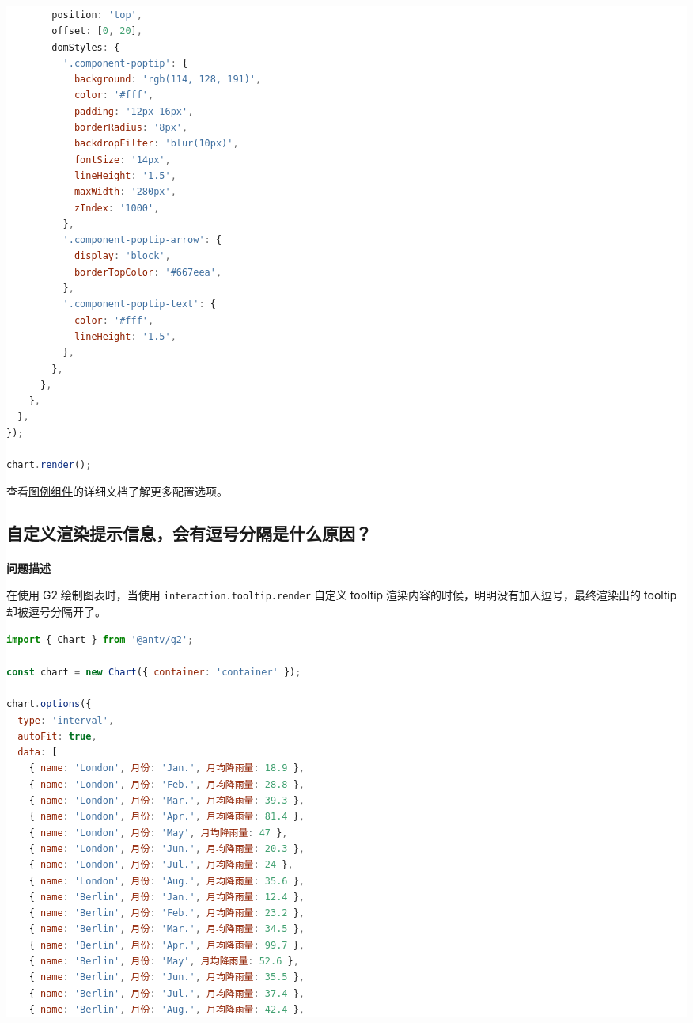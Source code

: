 ```js
        position: 'top',
        offset: [0, 20],
        domStyles: {
          '.component-poptip': {
            background: 'rgb(114, 128, 191)',
            color: '#fff',
            padding: '12px 16px',
            borderRadius: '8px',
            backdropFilter: 'blur(10px)',
            fontSize: '14px',
            lineHeight: '1.5',
            maxWidth: '280px',
            zIndex: '1000',
          },
          '.component-poptip-arrow': {
            display: 'block',
            borderTopColor: '#667eea',
          },
          '.component-poptip-text': {
            color: '#fff',
            lineHeight: '1.5',
          },
        },
      },
    },
  },
});

chart.render();
```

查看[图例组件](/manual/component/legend#poptip)的详细文档了解更多配置选项。

## 自定义渲染提示信息，会有逗号分隔是什么原因？

**问题描述**

在使用 G2 绘制图表时，当使用 `interaction.tooltip.render` 自定义 tooltip 渲染内容的时候，明明没有加入逗号，最终渲染出的 tooltip 却被逗号分隔开了。

```js | ob { inject: true }
import { Chart } from '@antv/g2';

const chart = new Chart({ container: 'container' });

chart.options({
  type: 'interval',
  autoFit: true,
  data: [
    { name: 'London', 月份: 'Jan.', 月均降雨量: 18.9 },
    { name: 'London', 月份: 'Feb.', 月均降雨量: 28.8 },
    { name: 'London', 月份: 'Mar.', 月均降雨量: 39.3 },
    { name: 'London', 月份: 'Apr.', 月均降雨量: 81.4 },
    { name: 'London', 月份: 'May', 月均降雨量: 47 },
    { name: 'London', 月份: 'Jun.', 月均降雨量: 20.3 },
    { name: 'London', 月份: 'Jul.', 月均降雨量: 24 },
    { name: 'London', 月份: 'Aug.', 月均降雨量: 35.6 },
    { name: 'Berlin', 月份: 'Jan.', 月均降雨量: 12.4 },
    { name: 'Berlin', 月份: 'Feb.', 月均降雨量: 23.2 },
    { name: 'Berlin', 月份: 'Mar.', 月均降雨量: 34.5 },
    { name: 'Berlin', 月份: 'Apr.', 月均降雨量: 99.7 },
    { name: 'Berlin', 月份: 'May', 月均降雨量: 52.6 },
    { name: 'Berlin', 月份: 'Jun.', 月均降雨量: 35.5 },
    { name: 'Berlin', 月份: 'Jul.', 月均降雨量: 37.4 },
    { name: 'Berlin', 月份: 'Aug.', 月均降雨量: 42.4 },
```